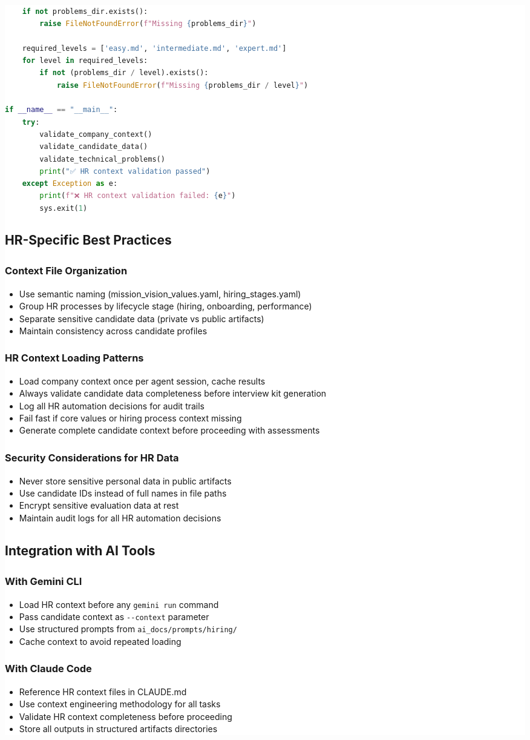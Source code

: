 ```python
    if not problems_dir.exists():
        raise FileNotFoundError(f"Missing {problems_dir}")
    
    required_levels = ['easy.md', 'intermediate.md', 'expert.md']
    for level in required_levels:
        if not (problems_dir / level).exists():
            raise FileNotFoundError(f"Missing {problems_dir / level}")

if __name__ == "__main__":
    try:
        validate_company_context()
        validate_candidate_data()
        validate_technical_problems()
        print("✅ HR context validation passed")
    except Exception as e:
        print(f"❌ HR context validation failed: {e}")
        sys.exit(1)
```

## HR-Specific Best Practices

### Context File Organization
- Use semantic naming (mission_vision_values.yaml, hiring_stages.yaml)
- Group HR processes by lifecycle stage (hiring, onboarding, performance)
- Separate sensitive candidate data (private vs public artifacts)
- Maintain consistency across candidate profiles

### HR Context Loading Patterns
- Load company context once per agent session, cache results
- Always validate candidate data completeness before interview kit generation
- Log all HR automation decisions for audit trails
- Fail fast if core values or hiring process context missing
- Generate complete candidate context before proceeding with assessments

### Security Considerations for HR Data
- Never store sensitive personal data in public artifacts
- Use candidate IDs instead of full names in file paths
- Encrypt sensitive evaluation data at rest
- Maintain audit logs for all HR automation decisions

## Integration with AI Tools

### With Gemini CLI
- Load HR context before any `gemini run` command
- Pass candidate context as `--context` parameter
- Use structured prompts from `ai_docs/prompts/hiring/`
- Cache context to avoid repeated loading

### With Claude Code
- Reference HR context files in CLAUDE.md
- Use context engineering methodology for all tasks
- Validate HR context completeness before proceeding
- Store all outputs in structured artifacts directories
